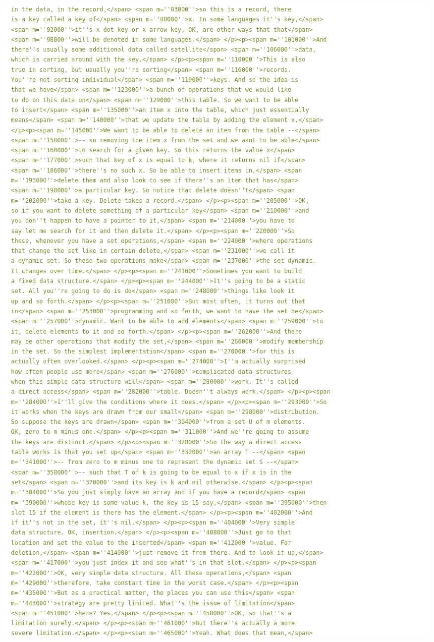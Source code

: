 ```yaml
  in the data, in the record,</span> <span m=''83000''>so this is a record, there
  is a key called a key of</span> <span m=''88000''>x. In some languages it''s key,</span>
  <span m=''92000''>it''s x dot key or x arrow key, OK, are other ways that that</span>
  <span m=''98000''>will be denoted in some languages.</span> </p><p><span m=''101000''>And
  there''s usually some additional data called satellite</span> <span m=''106000''>data,
  which is carried around with the key.</span> </p><p><span m=''110000''>This is also
  true in sorting, but usually you''re sorting</span> <span m=''116000''>records.
  You''re not sorting individual</span> <span m=''119000''>keys. And so the idea is
  that we have</span> <span m=''123000''>a bunch of operations that we would like
  to do on this data on</span> <span m=''129000''>this table. So we want to be able
  to insert</span> <span m=''135000''>an item x into the table, which just essentially
  means</span> <span m=''140000''>that we update the table by adding the element x.</span>
  </p><p><span m=''145000''>We want to be able to delete an item from the table --</span>
  <span m=''158000''>-- so removing the item x from the set and we want to be able</span>
  <span m=''168000''>to search for a given key. So this returns the value x</span>
  <span m=''177000''>such that key of x is equal to k, where it returns nil if</span>
  <span m=''186000''>there''s no such x. So be able to insert items in,</span> <span
  m=''193000''>delete them and also look to see if there''s an item that has</span>
  <span m=''198000''>a particular key. So notice that delete doesn''t</span> <span
  m=''202000''>take a key. Delete takes a record.</span> </p><p><span m=''205000''>OK,
  so if you want to delete something of a particular key</span> <span m=''210000''>and
  you don''t happen to have a pointer to it,</span> <span m=''214000''>you have to
  say let me search for it and then delete it.</span> </p><p><span m=''220000''>So
  these, whenever you have a set operations,</span> <span m=''224000''>where operations
  that change the set like in certain delete,</span> <span m=''231000''>we call it
  a dynamic set. So these two operations make</span> <span m=''237000''>the set dynamic.
  It changes over time.</span> </p><p><span m=''241000''>Sometimes you want to build
  a fixed data structure.</span> </p><p><span m=''244000''>It''s going to be a static
  set. All you''re going to do is do</span> <span m=''248000''>things like look it
  up and so forth.</span> </p><p><span m=''251000''>But most often, it turns out that
  in</span> <span m=''253000''>programming and so forth, we want to have the set be</span>
  <span m=''257000''>dynamic. Want to be able to add elements</span> <span m=''259000''>to
  it, delete elements to it and so forth.</span> </p><p><span m=''262000''>And there
  may be other operations that modify the set,</span> <span m=''266000''>modify membership
  in the set. So the simplest implementation</span> <span m=''270000''>for this is
  actually often overlooked.</span> </p><p><span m=''274000''>I''m actually surprised
  how often people use more</span> <span m=''276000''>complicated data structures
  when this simple data structure will</span> <span m=''280000''>work. It''s called
  a direct access</span> <span m=''282000''>table. Doesn''t always work.</span> </p><p><span
  m=''284000''>I''ll give the conditions where it does.</span> </p><p><span m=''293000''>So
  it works when the keys are drawn from our small</span> <span m=''298000''>distribution.
  So suppose the keys are drawn</span> <span m=''304000''>from a set U of m elements.
  OK, zero to m minus one.</span> </p><p><span m=''311000''>And we''re going to assume
  the keys are distinct.</span> </p><p><span m=''328000''>So the way a direct access
  table works is that you set up</span> <span m=''332000''>an array T --</span> <span
  m=''341000''>-- from zero to m minus one to represent the dynamic set S --</span>
  <span m=''358000''>-- such that T of k is going to be equal to x if x is in the
  set</span> <span m=''370000''>and its key is k and nil otherwise.</span> </p><p><span
  m=''384000''>So you just simply have an array and if you have a record</span> <span
  m=''390000''>whose key is some value k, the key is 15 say,</span> <span m=''395000''>then
  slot 15 if the element is there has the element.</span> </p><p><span m=''402000''>And
  if it''s not in the set, it''s nil.</span> </p><p><span m=''404000''>Very simple
  data structure. OK, insertion.</span> </p><p><span m=''408000''>Just go to that
  location and set the value to the inserted</span> <span m=''412000''>value. For
  deletion,</span> <span m=''414000''>just remove it from there. And to look it up,</span>
  <span m=''417000''>you just index it and see what''s in that slot.</span> </p><p><span
  m=''422000''>OK, very simple data structure. All these operations,</span> <span
  m=''429000''>therefore, take constant time in the worst case.</span> </p><p><span
  m=''435000''>But as a practical matter, the places you can use this</span> <span
  m=''443000''>strategy are pretty limited. What''s the issue of limitation</span>
  <span m=''451000''>here? Yes.</span> </p><p><span m=''458000''>OK, so that''s a
  limitation surely.</span> </p><p><span m=''461000''>But there''s actually a more
  severe limitation.</span> </p><p><span m=''465000''>Yeah. What does that mean,</span>
```